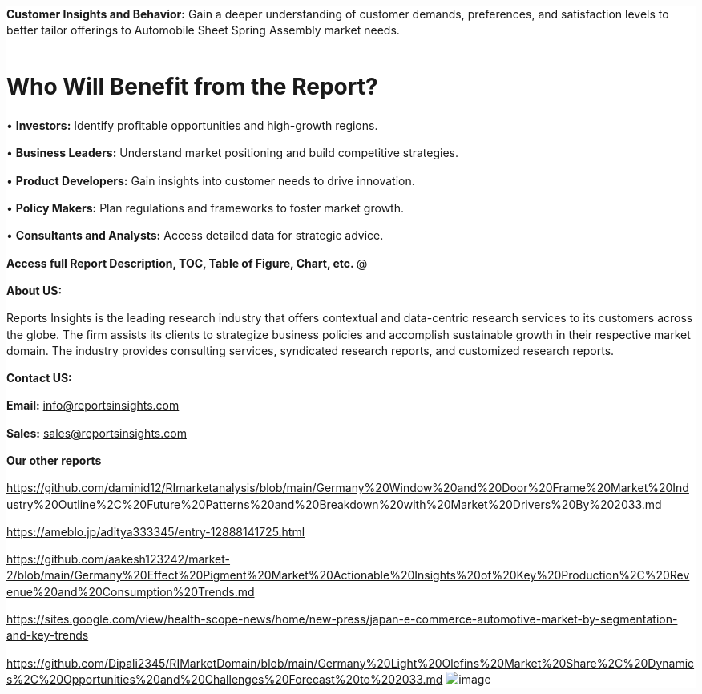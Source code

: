 <strong>Customer Insights and Behavior:</strong>
Gain a deeper understanding of customer demands, preferences, and satisfaction levels to better tailor offerings to Automobile Sheet Spring Assembly market needs.

# <strong>Who Will Benefit from the Report?</strong>

• <strong>Investors:</strong> Identify profitable opportunities and high-growth regions.

• <strong>Business Leaders:</strong> Understand market positioning and build competitive strategies.

• <strong>Product Developers:</strong> Gain insights into customer needs to drive innovation.

• <strong>Policy Makers:</strong> Plan regulations and frameworks to foster market growth.

• <strong>Consultants and Analysts:</strong> Access detailed data for strategic advice.
</ul>
<strong>Access full Report Description, TOC, Table of Figure, Chart, etc. </strong>@  <a href= style=color:#0000ff;></a></font>

<strong><strong>About US</strong>:</strong>

Reports Insights is the leading research industry that offers contextual and data-centric research services to its customers across the globe. The firm assists its clients to strategize business policies and accomplish sustainable growth in their respective market domain. The industry provides consulting services, syndicated research reports, and customized research reports.

<strong>Contact US:</strong>

<p class=""""><b>Email:</b> <a href=mailto:info@reportsinsights.com>info@reportsinsights.com</a></p>
<p class=""""><b>Sales:</b> <a href=mailto:sales@reportsinsights.com>sales@reportsinsights.com</a></p>

<strong>Our other reports</strong>

<a href=https://github.com/daminid12/RImarketanalysis/blob/main/Germany%20Window%20and%20Door%20Frame%20Market%20Industry%20Outline%2C%20Future%20Patterns%20and%20Breakdown%20with%20Market%20Drivers%20By%202033.md>https://github.com/daminid12/RImarketanalysis/blob/main/Germany%20Window%20and%20Door%20Frame%20Market%20Industry%20Outline%2C%20Future%20Patterns%20and%20Breakdown%20with%20Market%20Drivers%20By%202033.md</a>

<a href=https://ameblo.jp/aditya333345/entry-12888141725.html>https://ameblo.jp/aditya333345/entry-12888141725.html</a>

<a href=https://github.com/aakesh123242/market-2/blob/main/Germany%20Effect%20Pigment%20Market%20Actionable%20Insights%20of%20Key%20Production%2C%20Revenue%20and%20Consumption%20Trends.md>https://github.com/aakesh123242/market-2/blob/main/Germany%20Effect%20Pigment%20Market%20Actionable%20Insights%20of%20Key%20Production%2C%20Revenue%20and%20Consumption%20Trends.md</a>

<a href=https://sites.google.com/view/health-scope-news/home/new-press/japan-e-commerce-automotive-market-by-segmentation-and-key-trends>https://sites.google.com/view/health-scope-news/home/new-press/japan-e-commerce-automotive-market-by-segmentation-and-key-trends</a>

<a href=https://github.com/Dipali2345/RIMarketDomain/blob/main/Germany%20Light%20Olefins%20Market%20Share%2C%20Dynamics%2C%20Opportunities%20and%20Challenges%20Forecast%20to%202033.md>https://github.com/Dipali2345/RIMarketDomain/blob/main/Germany%20Light%20Olefins%20Market%20Share%2C%20Dynamics%2C%20Opportunities%20and%20Challenges%20Forecast%20to%202033.md</a>
![image](https://github.com/user-attachments/assets/92aef037-2be9-4086-bb85-54c8a68ff5ed)
